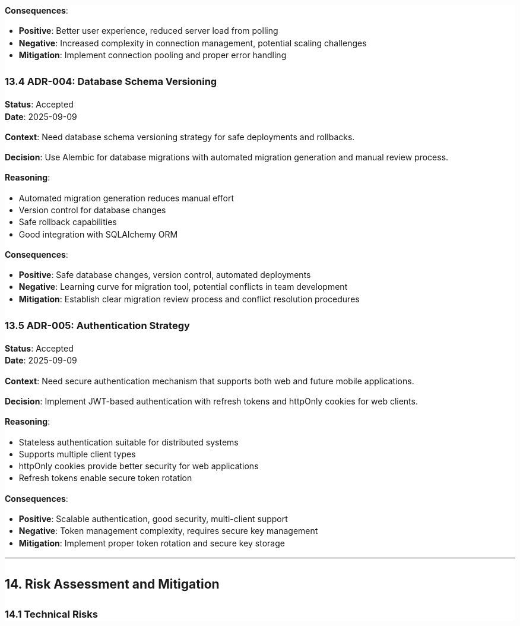 **Consequences**:
- **Positive**: Better user experience, reduced server load from polling
- **Negative**: Increased complexity in connection management, potential scaling challenges
- **Mitigation**: Implement connection pooling and proper error handling

### 13.4 ADR-004: Database Schema Versioning

**Status**: Accepted  
**Date**: 2025-09-09  

**Context**:
Need database schema versioning strategy for safe deployments and rollbacks.

**Decision**:
Use Alembic for database migrations with automated migration generation and manual review process.

**Reasoning**:
- Automated migration generation reduces manual effort
- Version control for database changes
- Safe rollback capabilities
- Good integration with SQLAlchemy ORM

**Consequences**:
- **Positive**: Safe database changes, version control, automated deployments
- **Negative**: Learning curve for migration tool, potential conflicts in team development
- **Mitigation**: Establish clear migration review process and conflict resolution procedures

### 13.5 ADR-005: Authentication Strategy

**Status**: Accepted  
**Date**: 2025-09-09  

**Context**:
Need secure authentication mechanism that supports both web and future mobile applications.

**Decision**:
Implement JWT-based authentication with refresh tokens and httpOnly cookies for web clients.

**Reasoning**:
- Stateless authentication suitable for distributed systems
- Supports multiple client types
- httpOnly cookies provide better security for web applications
- Refresh tokens enable secure token rotation

**Consequences**:
- **Positive**: Scalable authentication, good security, multi-client support
- **Negative**: Token management complexity, requires secure key management
- **Mitigation**: Implement proper token rotation and secure key storage

---

## 14. Risk Assessment and Mitigation

### 14.1 Technical Risks
